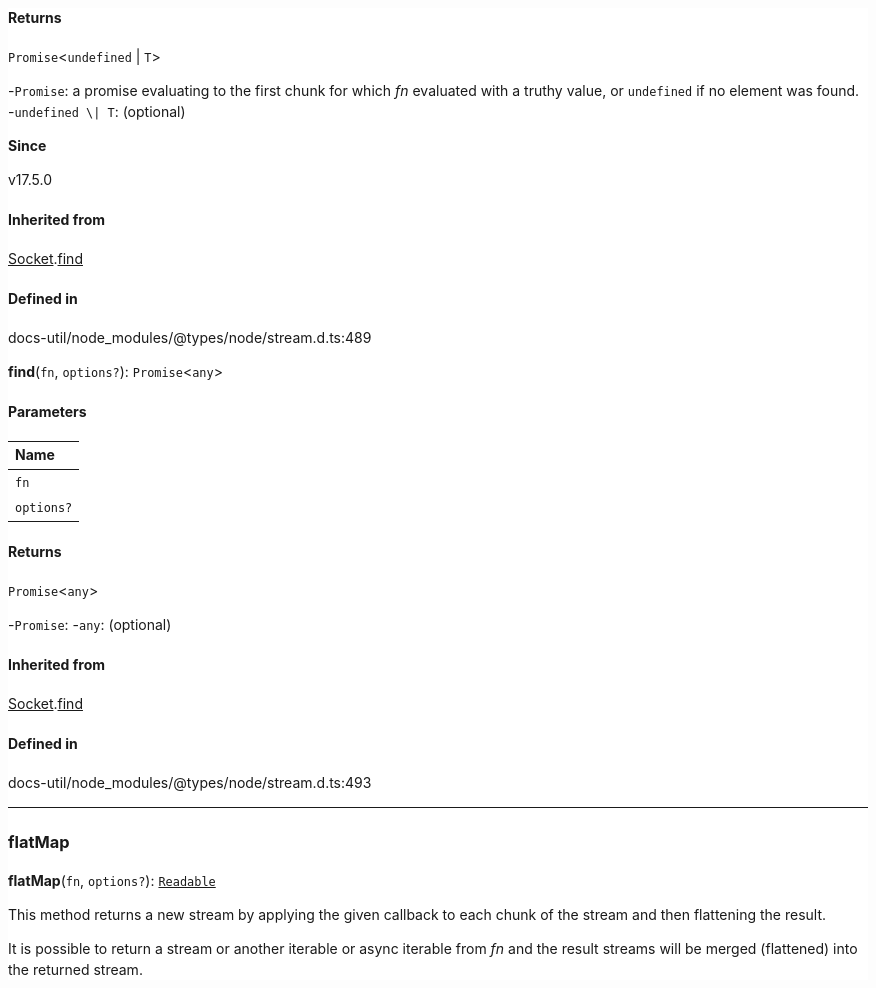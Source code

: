 #### Returns

`Promise`<`undefined` \| `T`\>

-`Promise`: a promise evaluating to the first chunk for which *fn* evaluated with a truthy value,
or `undefined` if no element was found.
	-`undefined \| T`: (optional) 

**Since**

v17.5.0

#### Inherited from

[Socket](Socket.md).[find](Socket.md#find)

#### Defined in

docs-util/node_modules/@types/node/stream.d.ts:489

**find**(`fn`, `options?`): `Promise`<`any`\>

#### Parameters

| Name |
| :------ |
| `fn` | (`data`: `any`, `options?`: [`Pick`](../types/Pick.md)<[`ArrayOptions`](../interfaces/ArrayOptions.md), ``"signal"``\>) => `boolean` \| `Promise`<`boolean`\> |
| `options?` | [`ArrayOptions`](../interfaces/ArrayOptions.md) |

#### Returns

`Promise`<`any`\>

-`Promise`: 
	-`any`: (optional) 

#### Inherited from

[Socket](Socket.md).[find](Socket.md#find)

#### Defined in

docs-util/node_modules/@types/node/stream.d.ts:493

___

### flatMap

**flatMap**(`fn`, `options?`): [`Readable`](Readable.md)

This method returns a new stream by applying the given callback to each chunk of the stream
and then flattening the result.

It is possible to return a stream or another iterable or async iterable from *fn* and the result streams
will be merged (flattened) into the returned stream.
